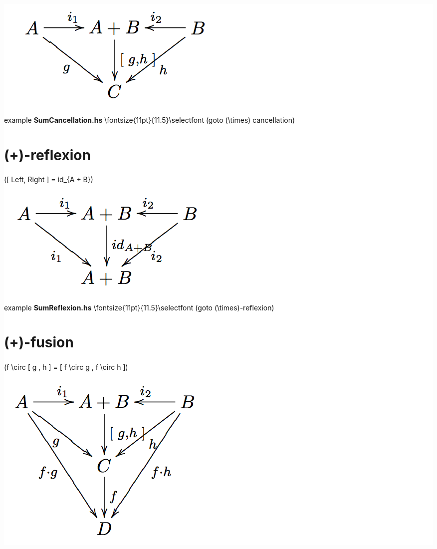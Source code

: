 ![img](../sum-cancellation.png)


example **SumCancellation.hs** \fontsize{11pt}{11.5}\selectfont (goto \(\times\) cancellation)

# \(+\)-reflexion

<a id="sum-reflexion" name="sum-reflexion"></a>
\([ Left, Right ] = id_{A + B}\)

![img](../sum-reflexion.png)


example **SumReflexion.hs** \fontsize{11pt}{11.5}\selectfont (goto \(\times\)-reflexion)

# \(+\)-fusion

<a id="sum-fusion" name="sum-fusion"></a>
\(f \circ [ g , h ] = [ f \circ g , f \circ h ]\)

![img](../sum-fusion.png)
